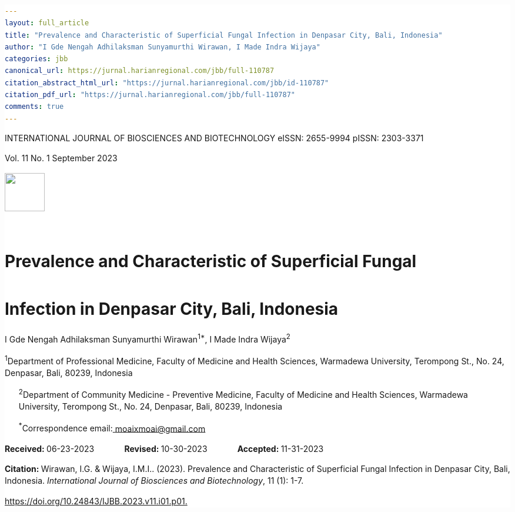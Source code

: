 ```yaml
---
layout: full_article
title: "Prevalence and Characteristic of Superficial Fungal Infection in Denpasar City, Bali, Indonesia"
author: "I Gde Nengah Adhilaksman Sunyamurthi Wirawan, I Made Indra Wijaya"
categories: jbb
canonical_url: https://jurnal.harianregional.com/jbb/full-110787 
citation_abstract_html_url: "https://jurnal.harianregional.com/jbb/id-110787"
citation_pdf_url: "https://jurnal.harianregional.com/jbb/full-110787"  
comments: true
---
```


<p><span class="font1">INTERNATIONAL JOURNAL OF BIOSCIENCES AND BIOTECHNOLOGY eISSN: 2655-9994 pISSN: 2303-3371</span></p>
<p><span class="font1">Vol. 11 No. 1 September 2023</span></p>
<div><img src="https://jurnal.harianregional.com/media/110787-1.jpg" alt="" style="width:51pt;height:49pt;">
</div><br clear="all"><a name="caption1"></a>
<h1><a name="bookmark0"></a><span class="font3" style="font-weight:bold;"><a name="bookmark1"></a>Prevalence and Characteristic of Superficial Fungal</span><br><br><span class="font3" style="font-weight:bold;"><a name="bookmark2"></a>Infection in Denpasar City, Bali, Indonesia</span></h1>
<p><span class="font2">I Gde Nengah Adhilaksman Sunyamurthi Wirawan<sup>1*</sup>, I Made Indra Wijaya<sup>2</sup></span></p>
<p><span class="font2"><sup>1</sup>Department of Professional Medicine, Faculty of Medicine and Health Sciences, Warmadewa University, Terompong St., No. 24, Denpasar, Bali, 80239, Indonesia</span></p>
<ul style="list-style:none;"><li>
<p><span class="font2"><sup>2</sup>Department of Community Medicine - Preventive Medicine, Faculty of Medicine and Health Sciences, Warmadewa University, Terompong St., No. 24, Denpasar, Bali, 80239, Indonesia</span></p></li>
<li>
<p><span class="font2"><sup>*</sup>Correspondence email:</span><a href="mailto:moaixmoai@gmail.com"><span class="font2"> </span><span class="font2" style="text-decoration:underline;">moaixmoai@gmail.com</span></a></p></li></ul>
<p><span class="font2" style="font-weight:bold;">Received: </span><span class="font2">06-23-2023 &nbsp;&nbsp;&nbsp;&nbsp;&nbsp;&nbsp;&nbsp;&nbsp;&nbsp;&nbsp;&nbsp;&nbsp;</span><span class="font2" style="font-weight:bold;">Revised: </span><span class="font2">10-30-2023 &nbsp;&nbsp;&nbsp;&nbsp;&nbsp;&nbsp;&nbsp;&nbsp;&nbsp;&nbsp;&nbsp;&nbsp;</span><span class="font2" style="font-weight:bold;">Accepted: </span><span class="font2">11-31-2023</span></p>
<p><span class="font2" style="font-weight:bold;">Citation: </span><span class="font2">Wirawan, I.G. &amp;&nbsp;Wijaya, I.M.I.. (2023). Prevalence and Characteristic of Superficial Fungal Infection in Denpasar City, Bali, Indonesia. </span><span class="font2" style="font-style:italic;">International Journal of Biosciences and Biotechnology</span><span class="font2">, 11 (1): 1-7.</span></p>
<p><a href="https://doi.org/10.24843/IJBB.2023.v11.i01.p01"><span class="font2" style="text-decoration:underline;">https://doi.org/10.24843/IJBB.2023.v11.i01.p01</span><span class="font2">.</span></a></p>